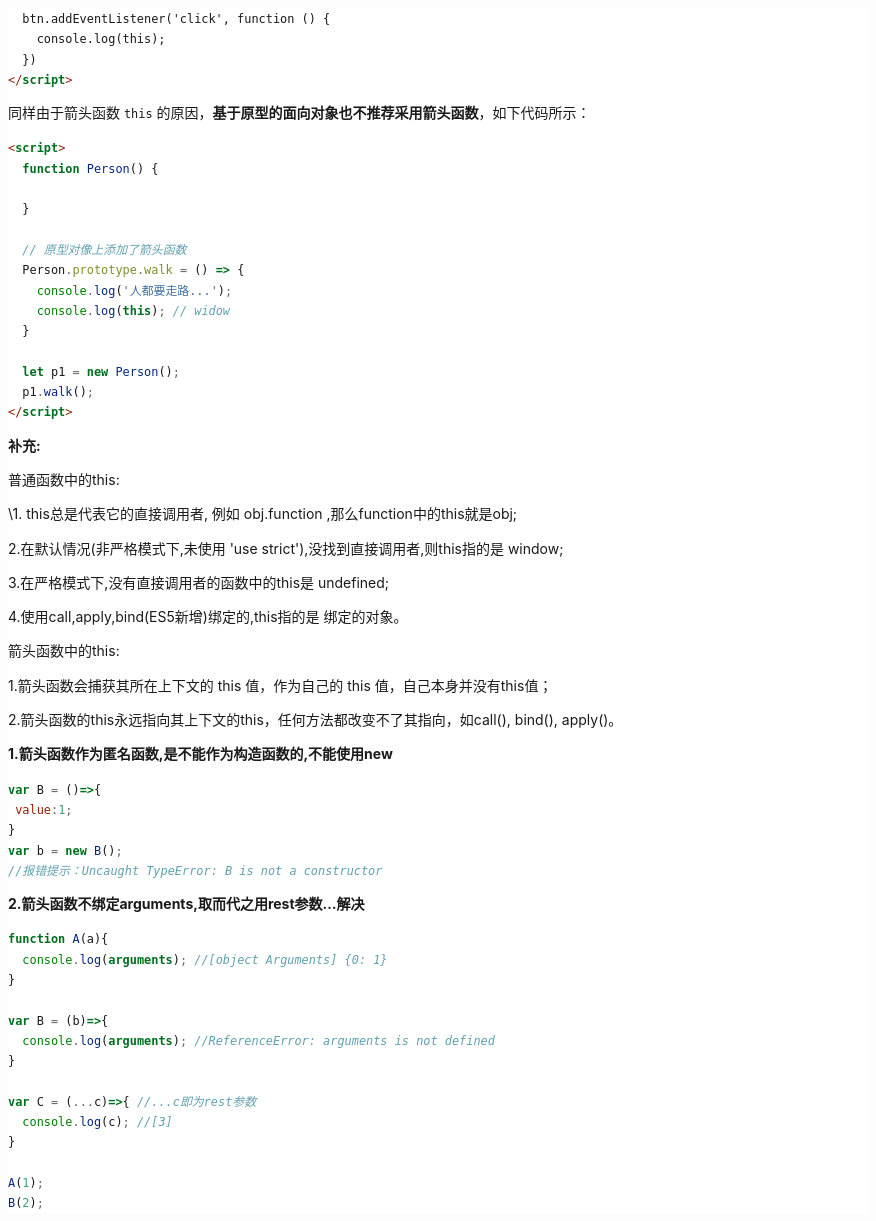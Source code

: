 ```html
  btn.addEventListener('click', function () {
    console.log(this);
  })
</script>
```
同样由于箭头函数 `this` 的原因，**基于原型的面向对象也不推荐采用箭头函数**，如下代码所示：
```html
<script>
  function Person() {

  }

  // 原型对像上添加了箭头函数
  Person.prototype.walk = () => {
    console.log('人都要走路...');
    console.log(this); // widow
  }

  let p1 = new Person();
  p1.walk();
</script>
```
**补充:**

普通函数中的this:

\1. this总是代表它的直接调用者, 例如 obj.function ,那么function中的this就是obj;

2.在默认情况(非严格模式下,未使用 'use strict'),没找到直接调用者,则this指的是 window;

3.在严格模式下,没有直接调用者的函数中的this是 undefined;

4.使用call,apply,bind(ES5新增)绑定的,this指的是 绑定的对象。

 

箭头函数中的this:

1.箭头函数会捕获其所在上下文的 this 值，作为自己的 this 值，自己本身并没有this值；

2.箭头函数的this永远指向其上下文的this，任何方法都改变不了其指向，如call(), bind(), apply()。



**1.箭头函数作为匿名函数,是不能作为构造函数的,不能使用new**

```js
var B = ()=>{
 value:1;
}
var b = new B();
//报错提示：Uncaught TypeError: B is not a constructor
```

**2.箭头函数不绑定arguments,取而代之用rest参数…解决**

```js
function A(a){
  console.log(arguments); //[object Arguments] {0: 1}
}

var B = (b)=>{
  console.log(arguments); //ReferenceError: arguments is not defined
}

var C = (...c)=>{ //...c即为rest参数
  console.log(c); //[3]
}

A(1);
B(2);
```